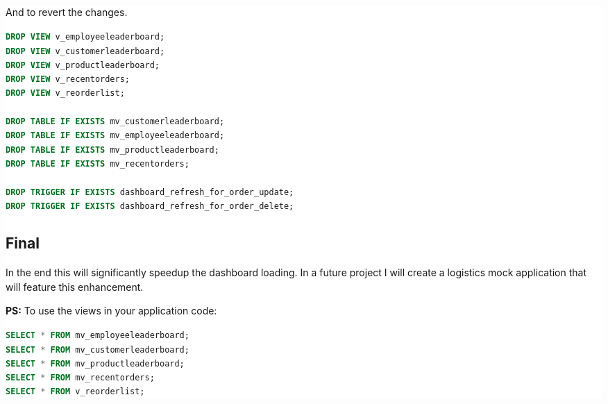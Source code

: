 ```sql
```

And to revert the changes.

```sql
DROP VIEW v_employeeleaderboard;
DROP VIEW v_customerleaderboard;
DROP VIEW v_productleaderboard;
DROP VIEW v_recentorders;
DROP VIEW v_reorderlist;

DROP TABLE IF EXISTS mv_customerleaderboard;
DROP TABLE IF EXISTS mv_employeeleaderboard;
DROP TABLE IF EXISTS mv_productleaderboard;
DROP TABLE IF EXISTS mv_recentorders;

DROP TRIGGER IF EXISTS dashboard_refresh_for_order_update;
DROP TRIGGER IF EXISTS dashboard_refresh_for_order_delete;
```

## Final

In the end this will significantly speedup the dashboard loading. In a future project I will create a logistics mock application that will feature this enhancement.

**PS:** To use the views in your application code:

```sql
SELECT * FROM mv_employeeleaderboard;
SELECT * FROM mv_customerleaderboard;
SELECT * FROM mv_productleaderboard;
SELECT * FROM mv_recentorders;
SELECT * FROM v_reorderlist;
```
